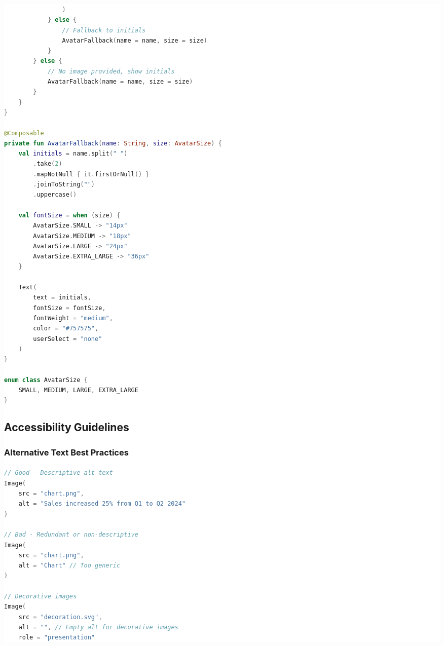 ```kotlin
                )
            } else {
                // Fallback to initials
                AvatarFallback(name = name, size = size)
            }
        } else {
            // No image provided, show initials
            AvatarFallback(name = name, size = size)
        }
    }
}

@Composable
private fun AvatarFallback(name: String, size: AvatarSize) {
    val initials = name.split(" ")
        .take(2)
        .mapNotNull { it.firstOrNull() }
        .joinToString("")
        .uppercase()

    val fontSize = when (size) {
        AvatarSize.SMALL -> "14px"
        AvatarSize.MEDIUM -> "18px"
        AvatarSize.LARGE -> "24px"
        AvatarSize.EXTRA_LARGE -> "36px"
    }

    Text(
        text = initials,
        fontSize = fontSize,
        fontWeight = "medium",
        color = "#757575",
        userSelect = "none"
    )
}

enum class AvatarSize {
    SMALL, MEDIUM, LARGE, EXTRA_LARGE
}
```

## Accessibility Guidelines

### Alternative Text Best Practices

```kotlin
// Good - Descriptive alt text
Image(
    src = "chart.png",
    alt = "Sales increased 25% from Q1 to Q2 2024"
)

// Bad - Redundant or non-descriptive
Image(
    src = "chart.png",
    alt = "Chart" // Too generic
)

// Decorative images
Image(
    src = "decoration.svg",
    alt = "", // Empty alt for decorative images
    role = "presentation"
```